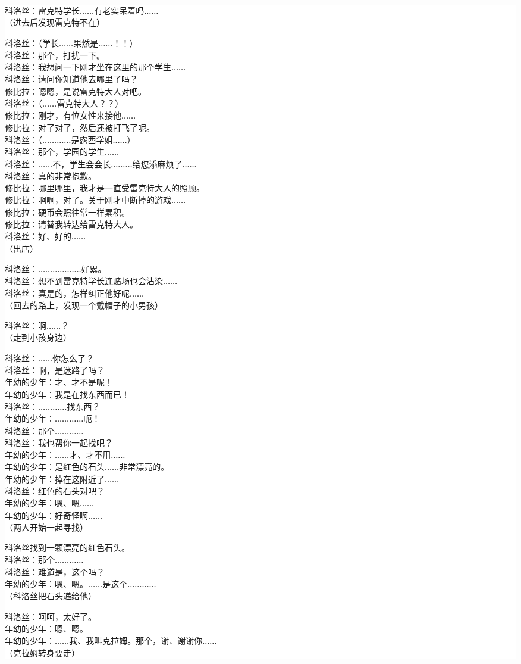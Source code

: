 科洛丝：雷克特学长……有老实呆着吗……  
（进去后发现雷克特不在）

科洛丝：（学长……果然是……！！）  
科洛丝：那个，打扰一下。  
科洛丝：我想问一下刚才坐在这里的那个学生……  
科洛丝：请问你知道他去哪里了吗？  
修比拉：嗯嗯，是说雷克特大人对吧。  
科洛丝：（……雷克特大人？？）  
修比拉：刚才，有位女性来接他……  
修比拉：对了对了，然后还被打飞了呢。  
科洛丝：（…………是露西学姐……）  
科洛丝：那个，学园的学生……  
科洛丝：……不，学生会会长………给您添麻烦了……  
科洛丝：真的非常抱歉。  
修比拉：哪里哪里，我才是一直受雷克特大人的照顾。  
修比拉：啊啊，对了。关于刚才中断掉的游戏……  
修比拉：硬币会照往常一样累积。  
修比拉：请替我转达给雷克特大人。  
科洛丝：好、好的……  
（出店）

科洛丝：………………好累。  
科洛丝：想不到雷克特学长连赌场也会沾染……  
科洛丝：真是的，怎样纠正他好呢……  
（回去的路上，发现一个戴帽子的小男孩）

科洛丝：啊……？  
（走到小孩身边）

科洛丝：……你怎么了？  
科洛丝：啊，是迷路了吗？  
年幼的少年：才、才不是呢！  
年幼的少年：我是在找东西而已！  
科洛丝：…………找东西？  
年幼的少年：…………呃！  
科洛丝：那个…………  
科洛丝：我也帮你一起找吧？  
年幼的少年：……才、才不用……  
年幼的少年：是红色的石头……非常漂亮的。  
年幼的少年：掉在这附近了……  
科洛丝：红色的石头对吧？  
年幼的少年：嗯、嗯……  
年幼的少年：好奇怪啊……  
（两人开始一起寻找）  

科洛丝找到一颗漂亮的红色石头。  
科洛丝：那个…………  
科洛丝：难道是，这个吗？  
年幼的少年：嗯、嗯。……是这个…………  
（科洛丝把石头递给他）

科洛丝：呵呵，太好了。  
年幼的少年：嗯、嗯。  
年幼的少年：……我、我叫克拉姆。那个，谢、谢谢你……  
（克拉姆转身要走）
